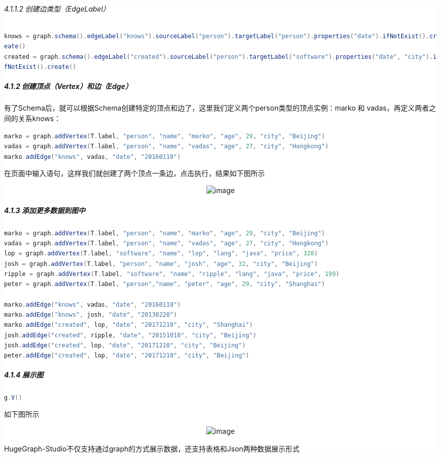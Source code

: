 ###### 4.1.1.2 创建边类型（EdgeLabel）

```groovy
knows = graph.schema().edgeLabel("knows").sourceLabel("person").targetLabel("person").properties("date").ifNotExist().create()
created = graph.schema().edgeLabel("created").sourceLabel("person").targetLabel("software").properties("date", "city").ifNotExist().create()
```

##### 4.1.2 创建顶点（Vertex）和边（Edge）

有了Schema后，就可以根据Schema创建特定的顶点和边了，这里我们定义两个person类型的顶点实例：marko 和 vadas，再定义两者之间的关系knows：

```groovy
marko = graph.addVertex(T.label, "person", "name", "marko", "age", 29, "city", "Beijing")
vadas = graph.addVertex(T.label, "person", "name", "vadas", "age", 27, "city", "Hongkong")
marko.addEdge("knows", vadas, "date", "20160110")
```

在页面中输入语句，这样我们就创建了两个顶点一条边，点击执行，结果如下图所示

<center>
  <img src="/images/images-studio/example-2V-1E.png" alt="image">
</center>

##### 4.1.3 添加更多数据到图中

```groovy
marko = graph.addVertex(T.label, "person", "name", "marko", "age", 29, "city", "Beijing")
vadas = graph.addVertex(T.label, "person", "name", "vadas", "age", 27, "city", "Hongkong")
lop = graph.addVertex(T.label, "software", "name", "lop", "lang", "java", "price", 328)
josh = graph.addVertex(T.label, "person", "name", "josh", "age", 32, "city", "Beijing")
ripple = graph.addVertex(T.label, "software", "name", "ripple", "lang", "java", "price", 199)
peter = graph.addVertex(T.label, "person","name", "peter", "age", 29, "city", "Shanghai")

marko.addEdge("knows", vadas, "date", "20160110")
marko.addEdge("knows", josh, "date", "20130220")
marko.addEdge("created", lop, "date", "20171210", "city", "Shanghai")
josh.addEdge("created", ripple, "date", "20151010", "city", "Beijing")
josh.addEdge("created", lop, "date", "20171210", "city", "Beijing")
peter.addEdge("created", lop, "date", "20171210", "city", "Beijing")
```

##### 4.1.4 展示图

```groovy
g.V()
```

如下图所示

<center>
  <img src="/images/images-studio/show-graph.png" alt="image">
</center>

HugeGraph-Studio不仅支持通过graph的方式展示数据，还支持表格和Json两种数据展示形式
